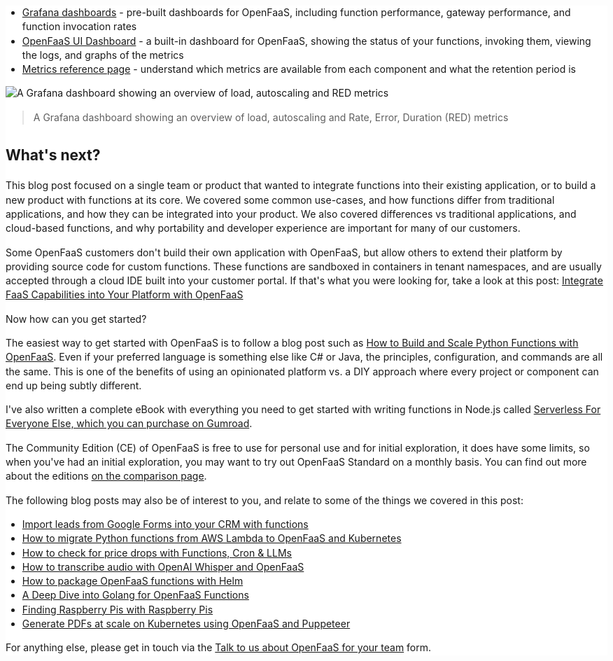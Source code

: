 * [Grafana dashboards](https://docs.openfaas.com/openfaas-pro/grafana-dashboards/) - pre-built dashboards for OpenFaaS, including function performance, gateway performance, and function invocation rates
* [OpenFaaS UI Dashboard](https://docs.openfaas.com/openfaas-pro/dashboard/) - a built-in dashboard for OpenFaaS, showing the status of your functions, invoking them, viewing the logs, and graphs of the metrics
* [Metrics reference page](https://docs.openfaas.com/architecture/metrics/) - understand which metrics are available from each component and what the retention period is

![A Grafana dashboard showing an overview of load, autoscaling and RED metrics](https://docs.openfaas.com/images/grafana/overview-dashboard.png)
> A Grafana dashboard showing an overview of load, autoscaling and Rate, Error, Duration (RED) metrics

## What's next?

This blog post focused on a single team or product that wanted to integrate functions into their existing application, or to build a new product with functions at its core. We covered some common use-cases, and how functions differ from traditional applications, and how they can be integrated into your product. We also covered differences vs traditional applications, and cloud-based functions, and why portability and developer experience are important for many of our customers.

Some OpenFaaS customers don't build their own application with OpenFaaS, but allow others to extend their platform by providing source code for custom functions. These functions are sandboxed in containers in tenant namespaces, and are usually accepted through a cloud IDE built into your customer portal. If that's what you were looking for, take a look at this post: [Integrate FaaS Capabilities into Your Platform with OpenFaaS](https://www.openfaas.com/blog/add-a-faas-capability/)

Now how can you get started?

The easiest way to get started with OpenFaaS is to follow a blog post such as [How to Build and Scale Python Functions with OpenFaaS](https://www.openfaas.com/blog/build-and-scale-python-function/). Even if your preferred language is something else like C# or Java, the principles, configuration, and commands are all the same. This is one of the benefits of using an opinionated platform vs. a DIY approach where every project or component can end up being subtly different.

I've also written a complete eBook with everything you need to get started with writing functions in Node.js called [Serverless For Everyone Else, which you can purchase on Gumroad](https://store.openfaas.com/l/serverless-for-everyone-else?layout=profile).

The Community Edition (CE) of OpenFaaS is free to use for personal use and for initial exploration, it does have some limits, so when you've had an initial exploration, you may want to try out OpenFaaS Standard on a monthly basis. You can find out more about the editions [on the comparison page](https://openfaas.com/pricing/).

The following blog posts may also be of interest to you, and relate to some of the things we covered in this post:

* [Import leads from Google Forms into your CRM with functions](https://www.openfaas.com/blog/import-leads-from-google-forms-to-crm/)
* [How to migrate Python functions from AWS Lambda to OpenFaaS and Kubernetes](https://www.openfaas.com/blog/migrate-aws-lambda-to-openfaas-python/)
* [How to check for price drops with Functions, Cron & LLMs](https://www.openfaas.com/blog/checking-stock-price-drops/)
* [How to transcribe audio with OpenAI Whisper and OpenFaaS](https://www.openfaas.com/blog/transcribe-audio-with-openai-whisper/)
* [How to package OpenFaaS functions with Helm](https://www.openfaas.com/blog/howto-package-functions-with-helm/)
* [A Deep Dive into Golang for OpenFaaS Functions](https://www.openfaas.com/blog/golang-deep-dive/)
* [Finding Raspberry Pis with Raspberry Pis](https://www.openfaas.com/blog/searching-for-raspberrypi/)
* [Generate PDFs at scale on Kubernetes using OpenFaaS and Puppeteer](https://www.openfaas.com/blog/pdf-generation-at-scale-on-kubernetes/)

For anything else, please get in touch via the [Talk to us about OpenFaaS for your team](https://docs.google.com/forms/d/e/1FAIpQLSf7lE8kGEElYdvQ5KEYduM6oLybSCozmvrJ8Yk7GHO2RR5Cwg/viewform) form.

